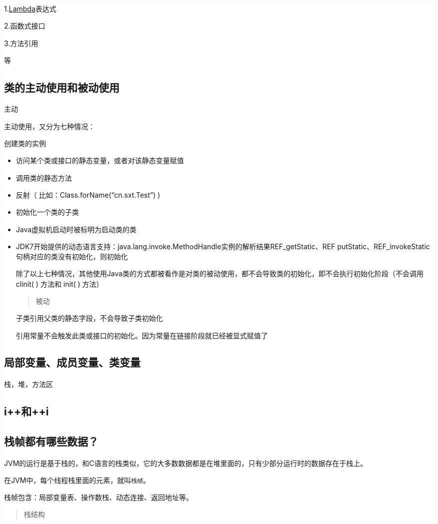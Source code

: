 1.[Lambda](https://so.csdn.net/so/search?q=Lambda&spm=1001.2101.3001.7020)表达式

2.函数式接口

3.方法引用

等

## 类的主动使用和被动使用

主动

主动使用，又分为七种情况：

创建类的实例

* 访问某个类或接口的静态变量，或者对该静态变量赋值

* 调用类的静态方法

* 反射（ 比如：Class.forName(“cn.sxt.Test”) )

* 初始化一个类的子类

* Java虚拟机启动时被标明为启动类的类

* JDK7开始提供的动态语言支持：java.lang.invoke.MethodHandle实例的解析结果REF_getStatic、REF putStatic、REF_invokeStatic句柄对应的类没有初始化，则初始化

  除了以上七种情况，其他使用Java类的方式都被看作是对类的被动使用，都不会导致类的初始化，即不会执行初始化阶段（不会调用 clinit( ) 方法和 init( ) 方法）

  > 被动

  子类引用父类的静态字段，不会导致子类初始化

  引用常量不会触发此类或接口的初始化。因为常量在链接阶段就已经被显式赋值了

  

## 局部变量、成员变量、类变量

栈，堆，方法区

## i++和++i



## 栈帧都有哪些数据？

JVM的运行是基于栈的，和C语言的栈类似，它的大多数数据都是在堆里面的，只有少部分运行时的数据存在于栈上。

在JVM中，每个线程栈里面的元素，就叫`栈帧`。

栈帧包含：局部变量表、操作数栈、动态连接、返回地址等。

> 栈结构

